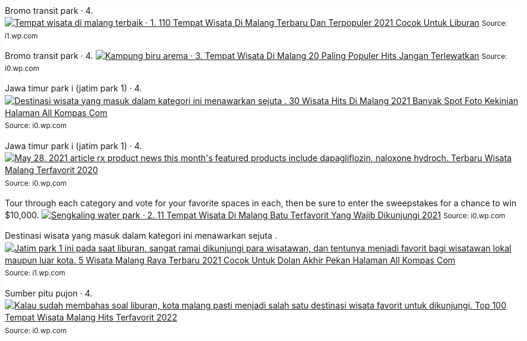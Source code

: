 Bromo transit park · 4.
[![Tempat wisata di malang terbaik · 1. 110 Tempat Wisata Di Malang Terbaru Dan Terpopuler 2021 Cocok Untuk Liburan](https://i1.wp.com/encrypted-tbn0.gstatic.com/images?q=tbn:ANd9GcQH-DHSW22vzdAu5kH43lmZDYxjzBX4rdvF0w&amp;usqp=CAU "110 Tempat Wisata Di Malang Terbaru Dan Terpopuler 2021 Cocok Untuk Liburan")](https://i1.wp.com/1.bp.blogspot.com/-_V5XFYAmKMM/XhbodPC7uVI/AAAAAAAAEyQ/Rwu4ppQLVRouAH6rZd1Ts-pvlFjeVHrygCLcBGAsYHQ/s1600/destinasi%2Bmalang.jpg)
<small>Source: i1.wp.com</small>

Bromo transit park · 4.
[![Kampung biru arema · 3. Tempat Wisata Di Malang 20 Paling Populer Hits Jangan Terlewatkan](https://i1.wp.com/encrypted-tbn0.gstatic.com/images?q=tbn:ANd9GcT45alt_TU15ocgigxvcKQQT_7O_Gn0Scajrw&amp;usqp=CAU "Tempat Wisata Di Malang 20 Paling Populer Hits Jangan Terlewatkan")](https://i0.wp.com/anekatempatwisata.com/wp-content/uploads/2014/09/Pulau-Sempu.jpg)
<small>Source: i0.wp.com</small>

Jawa timur park i (jatim park 1) · 4.
[![Destinasi wisata yang masuk dalam kategori ini menawarkan sejuta . 30 Wisata Hits Di Malang 2021 Banyak Spot Foto Kekinian Halaman All Kompas Com](https://i1.wp.com/encrypted-tbn0.gstatic.com/images?q=tbn:ANd9GcQLT5X94dtIZbl2uMgyWidYfc3ySbH0pkWDdQ&amp;usqp=CAU "30 Wisata Hits Di Malang 2021 Banyak Spot Foto Kekinian Halaman All Kompas Com")](https://i0.wp.com/asset.kompas.com/crops/1vmNMQ8oDLgqUuF_oKSUrwfnJNs=/0x411:1080x1131/750x500/data/photo/2020/11/18/5fb5138a0f780.jpg)
<small>Source: i0.wp.com</small>

Jawa timur park i (jatim park 1) · 4.
[![May 28, 2021 article rx product news this month&#039;s featured products include dapagliflozin, naloxone hydroch. Terbaru Wisata Malang Terfavorit 2020](https://i0.wp.com/encrypted-tbn0.gstatic.com/images?q=tbn:ANd9GcQ5HUUC6hKKIEp6xJZ1Eme2tKTVAAax-Vb9-g&amp;usqp=CAU "Terbaru Wisata Malang Terfavorit 2020")](https://i0.wp.com/gerainews.com/wp-content/uploads/2020/07/wisata-keluarga-di-malang.jpg)
<small>Source: i0.wp.com</small>

Tour through each category and vote for your favorite spaces in each, then be sure to enter the sweepstakes for a chance to win $10,000.
[![Sengkaling water park · 2. 11 Tempat Wisata Di Malang Batu Terfavorit Yang Wajib Dikunjungi 2021](https://i0.wp.com/encrypted-tbn0.gstatic.com/images?q=tbn:ANd9GcTI3Ttbw-K4-JKgmuRgWDUMRMZ0b-bgcWFFUw&amp;usqp=CAU "11 Tempat Wisata Di Malang Batu Terfavorit Yang Wajib Dikunjungi 2021")](https://i0.wp.com/abimanyutour.id/wp-content/uploads/2017/10/TEMPAT-WISATA-MALANG-JATIM-PARK-I.jpg)
<small>Source: i0.wp.com</small>

Destinasi wisata yang masuk dalam kategori ini menawarkan sejuta .
[![Jatim park 1 ini pada saat liburan, sangat ramai dikunjungi para wisatawan, dan tentunya menjadi favorit bagi wisatawan lokal maupun luar kota. 5 Wisata Malang Raya Terbaru 2021 Cocok Untuk Dolan Akhir Pekan Halaman All Kompas Com](https://i0.wp.com/encrypted-tbn0.gstatic.com/images?q=tbn:ANd9GcSZUKM4qFAOcMhZlCdMQule44aaPDhM7jO21qjbBR_dTd_TrgkoMLphDR2ajv5p_NX-Sfc&amp;usqp=CAU "5 Wisata Malang Raya Terbaru 2021 Cocok Untuk Dolan Akhir Pekan Halaman All Kompas Com")](https://i1.wp.com/asset.kompas.com/crops/WJHHO1u7wf7W0r0EHH9-t3g65Kg=/120x80:984x656/750x500/data/photo/2021/06/18/60ccc4ed71ea2.jpg)
<small>Source: i1.wp.com</small>

Sumber pitu pujon · 4.
[![Kalau sudah membahas soal liburan, kota malang pasti menjadi salah satu destinasi wisata favorit untuk dikunjungi. Top 100 Tempat Wisata Malang Hits Terfavorit 2022](https://i1.wp.com/encrypted-tbn0.gstatic.com/images?q=tbn:ANd9GcRFyiSKq3mstYJsbkaxM9cUE-LcEb54AfjPfiYauDJmv_BBv2FlM0FMS62KNSmUFaNsIy0&amp;usqp=CAU "Top 100 Tempat Wisata Malang Hits Terfavorit 2022")](https://i0.wp.com/dolanyok.com/wp-content/uploads/2019/11/jatim-park-malang-1-1.jpg)
<small>Source: i0.wp.com</small>
